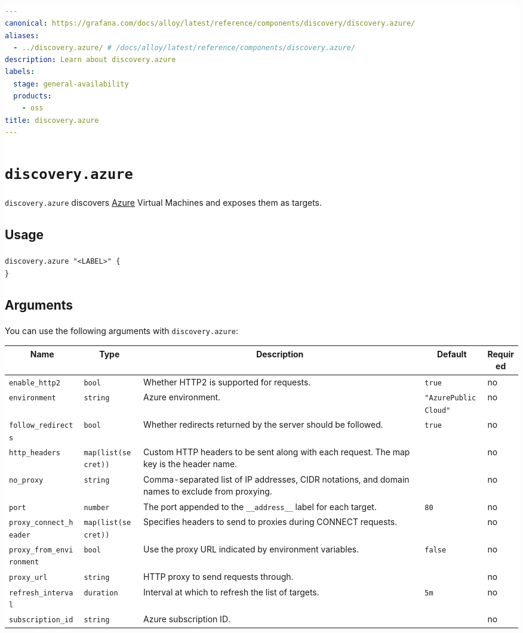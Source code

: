 ```yaml
---
canonical: https://grafana.com/docs/alloy/latest/reference/components/discovery/discovery.azure/
aliases:
  - ../discovery.azure/ # /docs/alloy/latest/reference/components/discovery.azure/
description: Learn about discovery.azure
labels:
  stage: general-availability
  products:
    - oss
title: discovery.azure
---
```


# `discovery.azure`

`discovery.azure` discovers [Azure][] Virtual Machines and exposes them as targets.

[Azure]: https://azure.microsoft.com/en-us

## Usage

```alloy
discovery.azure "<LABEL>" {
}
```

## Arguments

You can use the following arguments with `discovery.azure`:

| Name                     | Type                | Description                                                                                      | Default              | Required |
| ------------------------ | ------------------- | ------------------------------------------------------------------------------------------------ | -------------------- | -------- |
| `enable_http2`           | `bool`              | Whether HTTP2 is supported for requests.                                                         | `true`               | no       |
| `environment`            | `string`            | Azure environment.                                                                               | `"AzurePublicCloud"` | no       |
| `follow_redirects`       | `bool`              | Whether redirects returned by the server should be followed.                                     | `true`               | no       |
| `http_headers`           | `map(list(secret))` | Custom HTTP headers to be sent along with each request. The map key is the header name.          |                      | no       |
| `no_proxy`               | `string`            | Comma-separated list of IP addresses, CIDR notations, and domain names to exclude from proxying. |                      | no       |
| `port`                   | `number`            | The port appended to the `__address__` label for each target.                                    | `80`                 | no       |
| `proxy_connect_header`   | `map(list(secret))` | Specifies headers to send to proxies during CONNECT requests.                                    |                      | no       |
| `proxy_from_environment` | `bool`              | Use the proxy URL indicated by environment variables.                                            | `false`              | no       |
| `proxy_url`              | `string`            | HTTP proxy to send requests through.                                                             |                      | no       |
| `refresh_interval`       | `duration`          | Interval at which to refresh the list of targets.                                                | `5m`                 | no       |
| `subscription_id`        | `string`            | Azure subscription ID.                                                                           |                      | no       |


[managed_identity]: #managed_identity
[oauth]: #oauth
[tls_config]: #tls_config